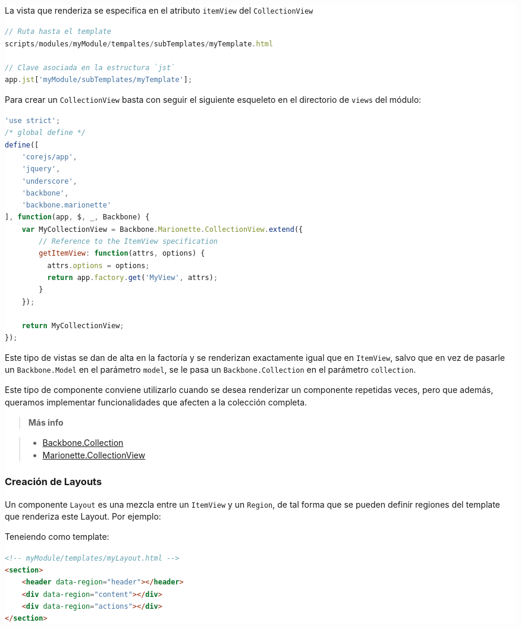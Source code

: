La vista que renderiza se especifica en el atributo `itemView` del `CollectionView`

```javascript
// Ruta hasta el template
scripts/modules/myModule/tempaltes/subTemplates/myTemplate.html

// Clave asociada en la estructura `jst`
app.jst['myModule/subTemplates/myTemplate'];
```

Para crear un `CollectionView` basta con seguir el siguiente esqueleto en el directorio de `views` del módulo:

```javascript
'use strict';
/* global define */
define([
    'corejs/app',
    'jquery',
    'underscore',
    'backbone',
    'backbone.marionette'
], function(app, $, _, Backbone) {
    var MyCollectionView = Backbone.Marionette.CollectionView.extend({
        // Reference to the ItemView specification
        getItemView: function(attrs, options) {
          attrs.options = options;
          return app.factory.get('MyView', attrs);
        }
    });

    return MyCollectionView;
});
```

Este tipo de vistas se dan de alta en la factoría y se renderizan exactamente igual que en `ItemView`, salvo que en vez de pasarle un `Backbone.Model` en el parámetro `model`, se le pasa un `Backbone.Collection` en el parámetro `collection`.

Este tipo de componente conviene utilizarlo cuando se desea renderizar un componente repetidas veces, pero que además, queramos implementar funcionalidades que afecten a la colección completa.

> **Más info**

> * [Backbone.Collection](http://backbonejs.org/#Collection)
> * [Marionette.CollectionView](https://github.com/marionettejs/backbone.marionette/blob/master/docs/marionette.collectionview.md)

### Creación de Layouts ###

Un componente `Layout` es una mezcla entre un `ItemView` y un `Region`, de tal forma que se pueden definir regiones del template que renderiza este Layout. Por ejemplo:

Teneiendo como template:

```html
<!-- myModule/templates/myLayout.html -->
<section>
    <header data-region="header"></header>
    <div data-region="content"></div>
    <div data-region="actions"></div>
</section>
```
